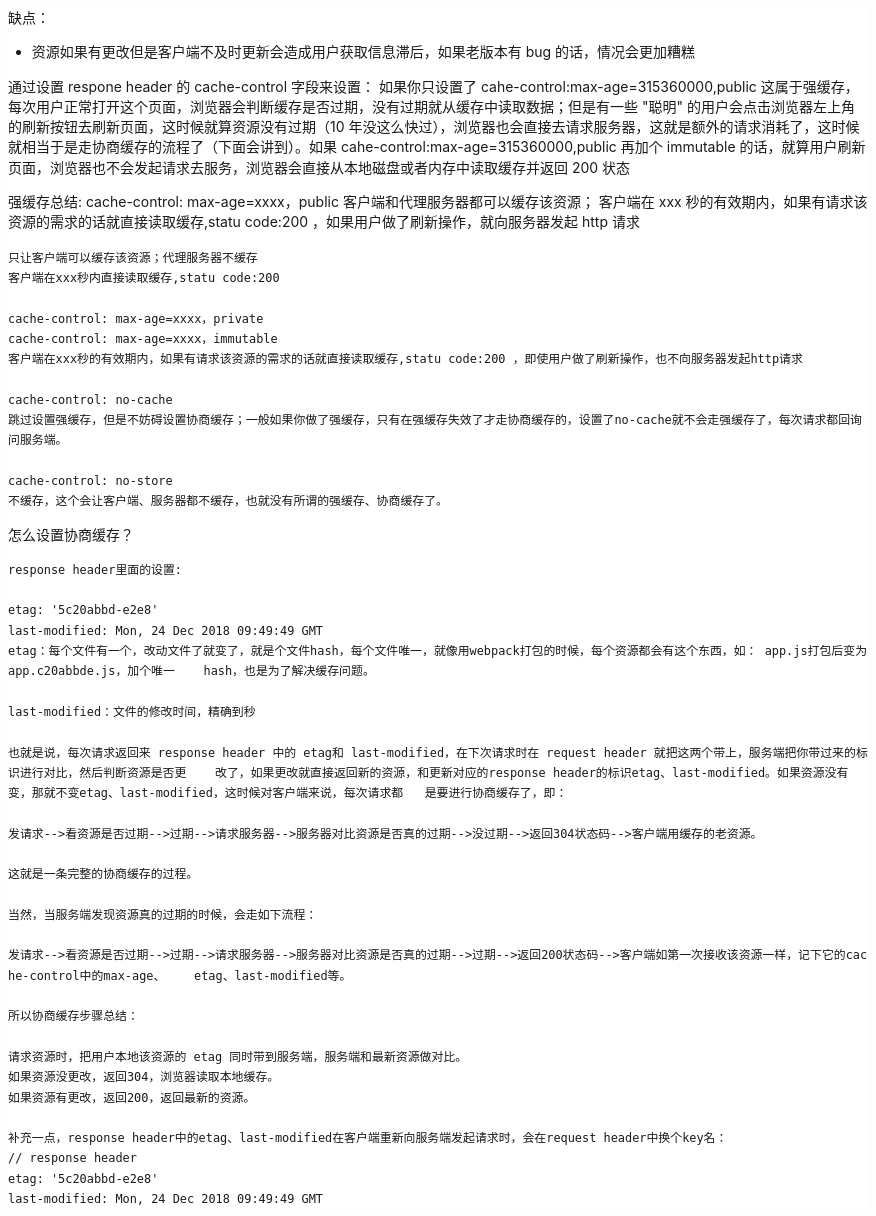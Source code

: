 缺点：

- 资源如果有更改但是客户端不及时更新会造成用户获取信息滞后，如果老版本有 bug 的话，情况会更加糟糕

通过设置 respone header 的 cache-control 字段来设置：
如果你只设置了 cahe-control:max-age=315360000,public 这属于强缓存，每次用户正常打开这个页面，浏览器会判断缓存是否过期，没有过期就从缓存中读取数据；但是有一些 "聪明" 的用户会点击浏览器左上角的刷新按钮去刷新页面，这时候就算资源没有过期（10 年没这么快过），浏览器也会直接去请求服务器，这就是额外的请求消耗了，这时候就相当于是走协商缓存的流程了（下面会讲到）。如果 cahe-control:max-age=315360000,public 再加个 immutable 的话，就算用户刷新页面，浏览器也不会发起请求去服务，浏览器会直接从本地磁盘或者内存中读取缓存并返回 200 状态

强缓存总结:
cache-control: max-age=xxxx，public
客户端和代理服务器都可以缓存该资源；
客户端在 xxx 秒的有效期内，如果有请求该资源的需求的话就直接读取缓存,statu code:200 ，如果用户做了刷新操作，就向服务器发起 http 请求

    只让客户端可以缓存该资源；代理服务器不缓存
    客户端在xxx秒内直接读取缓存,statu code:200

    cache-control: max-age=xxxx，private
    cache-control: max-age=xxxx，immutable
    客户端在xxx秒的有效期内，如果有请求该资源的需求的话就直接读取缓存,statu code:200 ，即使用户做了刷新操作，也不向服务器发起http请求

    cache-control: no-cache
    跳过设置强缓存，但是不妨碍设置协商缓存；一般如果你做了强缓存，只有在强缓存失效了才走协商缓存的，设置了no-cache就不会走强缓存了，每次请求都回询问服务端。

    cache-control: no-store
    不缓存，这个会让客户端、服务器都不缓存，也就没有所谓的强缓存、协商缓存了。

怎么设置协商缓存？

    response header里面的设置:

    etag: '5c20abbd-e2e8'
    last-modified: Mon, 24 Dec 2018 09:49:49 GMT
    etag：每个文件有一个，改动文件了就变了，就是个文件hash，每个文件唯一，就像用webpack打包的时候，每个资源都会有这个东西，如： app.js打包后变为 app.c20abbde.js，加个唯一    hash，也是为了解决缓存问题。

    last-modified：文件的修改时间，精确到秒

    也就是说，每次请求返回来 response header 中的 etag和 last-modified，在下次请求时在 request header 就把这两个带上，服务端把你带过来的标识进行对比，然后判断资源是否更    改了，如果更改就直接返回新的资源，和更新对应的response header的标识etag、last-modified。如果资源没有变，那就不变etag、last-modified，这时候对客户端来说，每次请求都   是要进行协商缓存了，即：

    发请求-->看资源是否过期-->过期-->请求服务器-->服务器对比资源是否真的过期-->没过期-->返回304状态码-->客户端用缓存的老资源。

    这就是一条完整的协商缓存的过程。

    当然，当服务端发现资源真的过期的时候，会走如下流程：

    发请求-->看资源是否过期-->过期-->请求服务器-->服务器对比资源是否真的过期-->过期-->返回200状态码-->客户端如第一次接收该资源一样，记下它的cache-control中的max-age、    etag、last-modified等。

    所以协商缓存步骤总结：

    请求资源时，把用户本地该资源的 etag 同时带到服务端，服务端和最新资源做对比。
    如果资源没更改，返回304，浏览器读取本地缓存。
    如果资源有更改，返回200，返回最新的资源。

    补充一点，response header中的etag、last-modified在客户端重新向服务端发起请求时，会在request header中换个key名：
    // response header
    etag: '5c20abbd-e2e8'
    last-modified: Mon, 24 Dec 2018 09:49:49 GMT
